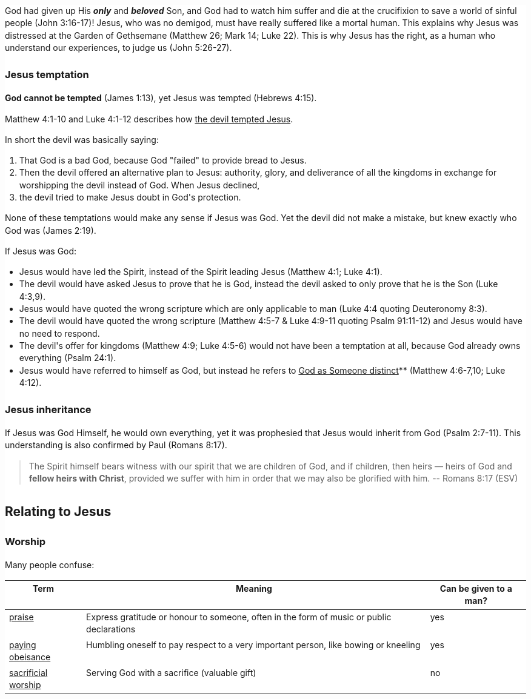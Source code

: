God had given up His ***only*** and ***beloved*** Son, and God had to watch him suffer and die at the crucifixion to save a world of sinful people (John 3:16-17)! Jesus, who was no demigod, must have really suffered like a mortal human. This explains why Jesus was distressed at the Garden of Gethsemane (Matthew 26; Mark 14; Luke 22). This is why Jesus has the right, as a human who understand our experiences, to judge us (John 5:26-27).

### Jesus temptation

**God cannot be tempted** (James 1:13), yet Jesus was tempted (Hebrews 4:15). 

Matthew 4:1-10 and Luke 4:1-12 describes how [the devil tempted Jesus](https://eternal.family.net.za/god/son/essence/of-god/temptations).

In short the devil was basically saying:
1. That God is a bad God, because God "failed" to provide bread to Jesus.
2. Then the devil offered an alternative plan to Jesus: authority, glory, and deliverance of all the kingdoms in exchange for worshipping the devil instead of God. When Jesus declined, 
3. the devil tried to make Jesus doubt in God's protection.

None of these temptations would make any sense if Jesus was God. Yet the devil did not make a mistake, but knew exactly who God was (James 2:19).

If Jesus was God:
* Jesus would have led the Spirit, instead of the Spirit leading Jesus (Matthew 4:1; Luke 4:1).
* The devil would have asked Jesus to prove that he is God, instead the devil asked to only prove that he is the Son (Luke 4:3,9).
* Jesus would have quoted the wrong scripture which are only applicable to man (Luke 4:4 quoting Deuteronomy 8:3).
* The devil would have quoted the wrong scripture (Matthew 4:5-7 & Luke 4:9-11 quoting Psalm 91:11-12) and Jesus would have no need to respond.
* The devil's offer for kingdoms (Matthew 4:9; Luke 4:5-6) would not have been a temptation at all, because God already owns everything (Psalm 24:1).
* Jesus would have referred to himself as God, but instead he refers to [God as Someone distinct](https://eternal.family.net.za/god/son/essence/not-god/distinct)** (Matthew 4:6-7,10; Luke 4:12).

### Jesus inheritance

If Jesus was God Himself, he would own everything, yet it was prophesied that Jesus would inherit from God (Psalm 2:7-11). This understanding is also confirmed by Paul (Romans 8:17).

> The Spirit himself bears witness with our spirit that we are children of God, and if children, then heirs — heirs of God and **fellow heirs with Christ**, provided we suffer with him in order that we may also be glorified with him. -- Romans 8:17 (ESV)

## Relating to Jesus

### Worship

Many people confuse:

| Term                                                      | Meaning                                                                                   | Can be given to a man? |
| --------------------------------------------------------- | ----------------------------------------------------------------------------------------- | ---------------------- |
| [praise](https://eternal.family.net.za/god/praise)                                     | Express gratitude or honour to someone, often in the form of music or public declarations | yes                    |
| [paying obeisance](https://eternal.family.net.za/god/worship#paying-obeisance-worship) | Humbling oneself to pay respect to a very important person, like bowing or kneeling       | yes                    |
| [sacrificial worship](https://eternal.family.net.za/god/worship#sacrificial-worship)   | Serving God with a sacrifice (valuable gift)                                              | no                     |
